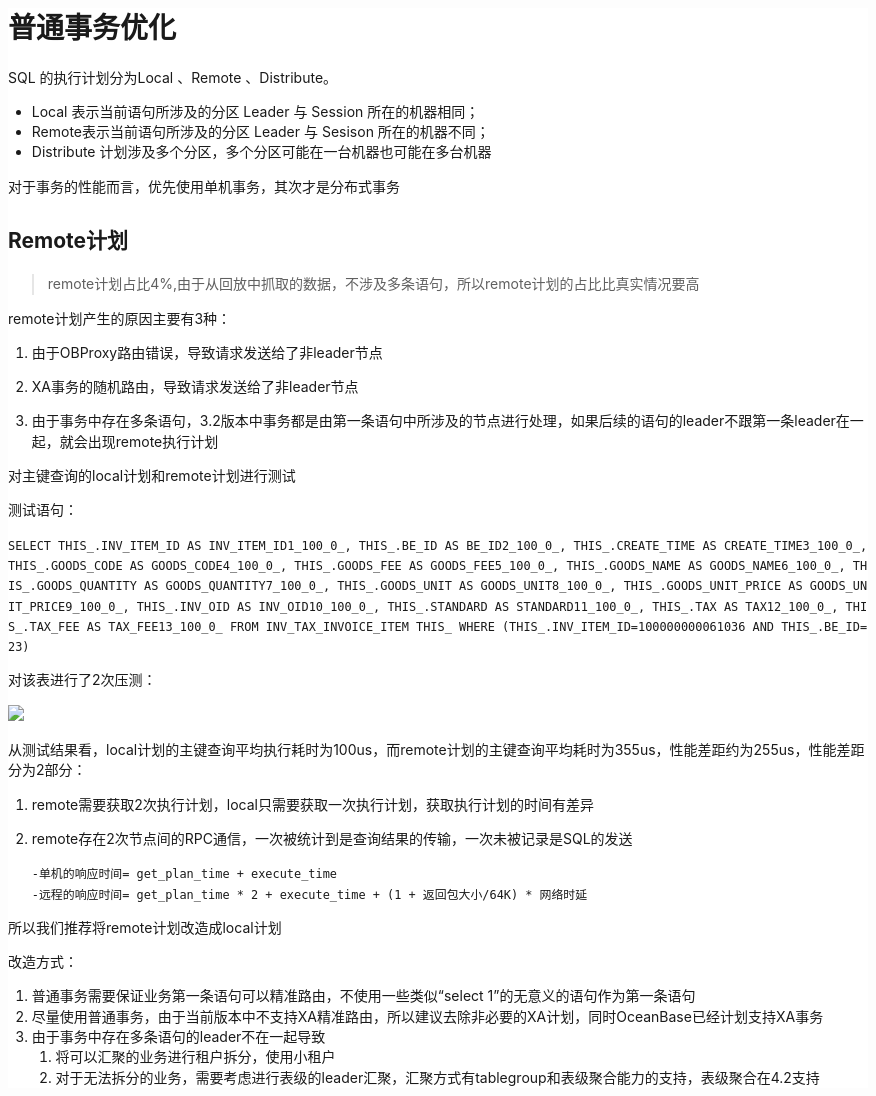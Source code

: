 # 普通事务优化

SQL 的执行计划分为Local 、Remote 、Distribute。

- Local 表示当前语句所涉及的分区 Leader 与 Session 所在的机器相同；
- Remote表示当前语句所涉及的分区 Leader 与 Sesison 所在的机器不同；
- Distribute 计划涉及多个分区，多个分区可能在一台机器也可能在多台机器

对于事务的性能而言，优先使用单机事务，其次才是分布式事务

## Remote计划

> remote计划占比4%,由于从回放中抓取的数据，不涉及多条语句，所以remote计划的占比比真实情况要高

remote计划产生的原因主要有3种：

1. 由于OBProxy路由错误，导致请求发送给了非leader节点

2. XA事务的随机路由，导致请求发送给了非leader节点

3. 由于事务中存在多条语句，3.2版本中事务都是由第一条语句中所涉及的节点进行处理，如果后续的语句的leader不跟第一条leader在一起，就会出现remote执行计划

对主键查询的local计划和remote计划进行测试

测试语句：

```plsql
SELECT THIS_.INV_ITEM_ID AS INV_ITEM_ID1_100_0_, THIS_.BE_ID AS BE_ID2_100_0_, THIS_.CREATE_TIME AS CREATE_TIME3_100_0_, THIS_.GOODS_CODE AS GOODS_CODE4_100_0_, THIS_.GOODS_FEE AS GOODS_FEE5_100_0_, THIS_.GOODS_NAME AS GOODS_NAME6_100_0_, THIS_.GOODS_QUANTITY AS GOODS_QUANTITY7_100_0_, THIS_.GOODS_UNIT AS GOODS_UNIT8_100_0_, THIS_.GOODS_UNIT_PRICE AS GOODS_UNIT_PRICE9_100_0_, THIS_.INV_OID AS INV_OID10_100_0_, THIS_.STANDARD AS STANDARD11_100_0_, THIS_.TAX AS TAX12_100_0_, THIS_.TAX_FEE AS TAX_FEE13_100_0_ FROM INV_TAX_INVOICE_ITEM THIS_ WHERE (THIS_.INV_ITEM_ID=100000000061036 AND THIS_.BE_ID=23)
```

对该表进行了2次压测：

![](/Users/qiyibaba/gitbook/image/2022-10-28-14-55-41-image.png)

从测试结果看，local计划的主键查询平均执行耗时为100us，而remote计划的主键查询平均耗时为355us，性能差距约为255us，性能差距分为2部分：

1. remote需要获取2次执行计划，local只需要获取一次执行计划，获取执行计划的时间有差异

2. remote存在2次节点间的RPC通信，一次被统计到是查询结果的传输，一次未被记录是SQL的发送
   
   ```
   -单机的响应时间= get_plan_time + execute_time
   -远程的响应时间= get_plan_time * 2 + execute_time + (1 + 返回包大小/64K) * 网络时延
   ```

所以我们推荐将remote计划改造成local计划

改造方式：

1. 普通事务需要保证业务第一条语句可以精准路由，不使用一些类似“select 1”的无意义的语句作为第一条语句
2. 尽量使用普通事务，由于当前版本中不支持XA精准路由，所以建议去除非必要的XA计划，同时OceanBase已经计划支持XA事务
3. 由于事务中存在多条语句的leader不在一起导致
   1. 将可以汇聚的业务进行租户拆分，使用小租户
   2. 对于无法拆分的业务，需要考虑进行表级的leader汇聚，汇聚方式有tablegroup和表级聚合能力的支持，表级聚合在4.2支持
